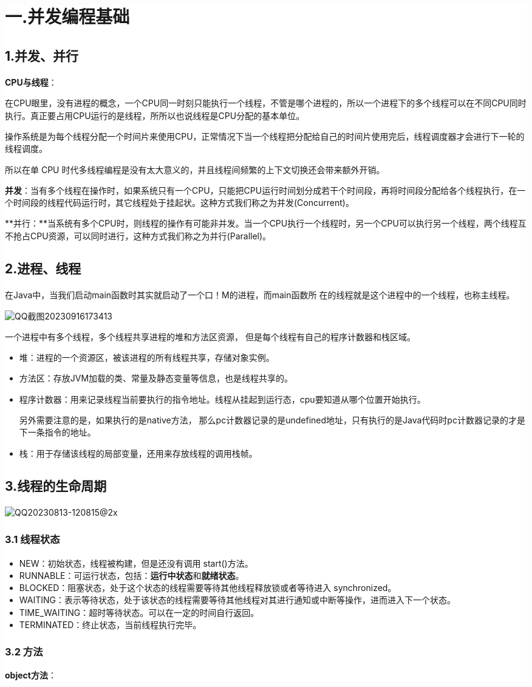 # 一.并发编程基础

## 1.并发、并行

**CPU与线程**：

在CPU眼里，没有进程的概念，一个CPU同一时刻只能执行一个线程，不管是哪个进程的，所以一个进程下的多个线程可以在不同CPU同时执行。真正要占用CPU运行的是线程，所所以也说线程是CPU分配的基本单位。

操作系统是为每个线程分配一个时间片来使用CPU，正常情况下当一个线程把分配给自己的时间片使用完后，线程调度器才会进行下一轮的线程调度。

所以在单 CPU 时代多线程编程是没有太大意义的，并且线程间频繁的上下文切换还会带来额外开销。

**并发**：当有多个线程在操作时，如果系统只有一个CPU，只能把CPU运行时间划分成若干个时间段，再将时间段分配给各个线程执行，在一个时间段的线程代码运行时，其它线程处于挂起状。这种方式我们称之为并发(Concurrent)。

**并行：**当系统有多个CPU时，则线程的操作有可能非并发。当一个CPU执行一个线程时，另一个CPU可以执行另一个线程，两个线程互不抢占CPU资源，可以同时进行，这种方式我们称之为并行(Parallel)。

## 2.进程、线程

在Java中，当我们启动main函数时其实就启动了一个口！M的进程，而main函数所 在的线程就是这个进程中的一个线程，也称主线程。

![QQ截图20230916173413](D:\developmentProject\javaSE\JavaSE\a_doc\Java\java并发编程之美\assist\QQ截图20230916173413.png)

一个进程中有多个线程，多个线程共享进程的堆和方法区资源， 但是每个线程有自己的程序计数器和栈区域。

- 堆：进程的一个资源区，被该进程的所有线程共享，存储对象实例。
- 方法区：存放JVM加载的类、常量及静态变量等信息，也是线程共享的。

- 程序计数器：用来记录线程当前要执行的指令地址。线程从挂起到运行态，cpu要知道从哪个位置开始执行。

  另外需要注意的是，如果执行的是native方法， 那么pc计数器记录的是undefined地址，只有执行的是Java代码时pc计数器记录的才是 下一条指令的地址。

- 栈：用于存储该线程的局部变量，还用来存放线程的调用栈帧。

## 3.线程的生命周期

![QQ20230813-120815@2x](D:\developmentProject\javaSE\JavaSE\a_doc\Java\java并发编程之美\assist\QQ20230813-120815@2x.png)

### 3.1 线程状态

- NEW：初始状态，线程被构建，但是还没有调用 start()方法。
- RUNNABLE：可运行状态，包括：**运行中状态**和**就绪状态**。
- BLOCKED：阻塞状态，处于这个状态的线程需要等待其他线程释放锁或者等待进入 synchronized。 
- WAITING：表示等待状态，处于该状态的线程需要等待其他线程对其进行通知或中断等操作，进而进入下一个状态。
- TIME_WAITING：超时等待状态。可以在一定的时间自行返回。
- TERMINATED：终止状态，当前线程执行完毕。

### 3.2 方法

**object方法**：
